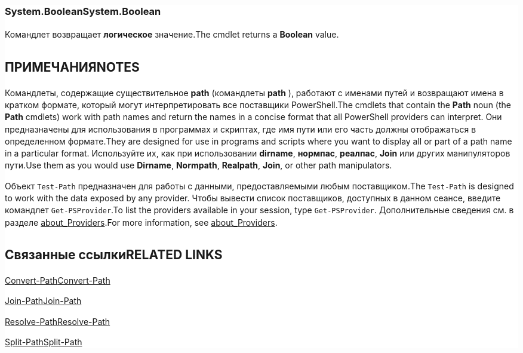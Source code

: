 ### <span data-ttu-id="11440-208">System.Boolean</span><span class="sxs-lookup"><span data-stu-id="11440-208">System.Boolean</span></span>

<span data-ttu-id="11440-209">Командлет возвращает **логическое** значение.</span><span class="sxs-lookup"><span data-stu-id="11440-209">The cmdlet returns a **Boolean** value.</span></span>

## <span data-ttu-id="11440-210">ПРИМЕЧАНИЯ</span><span class="sxs-lookup"><span data-stu-id="11440-210">NOTES</span></span>

<span data-ttu-id="11440-211">Командлеты, содержащие существительное **path** (командлеты **path** ), работают с именами путей и возвращают имена в кратком формате, который могут интерпретировать все поставщики PowerShell.</span><span class="sxs-lookup"><span data-stu-id="11440-211">The cmdlets that contain the **Path** noun (the **Path** cmdlets) work with path names and return the names in a concise format that all PowerShell providers can interpret.</span></span> <span data-ttu-id="11440-212">Они предназначены для использования в программах и скриптах, где имя пути или его часть должны отображаться в определенном формате.</span><span class="sxs-lookup"><span data-stu-id="11440-212">They are designed for use in programs and scripts where you want to display all or part of a path name in a particular format.</span></span>
<span data-ttu-id="11440-213">Используйте их, как при использовании **dirname**, **нормпас**, **реалпас**, **Join** или других манипуляторов пути.</span><span class="sxs-lookup"><span data-stu-id="11440-213">Use them as you would use **Dirname**, **Normpath**, **Realpath**, **Join**, or other path manipulators.</span></span>

<span data-ttu-id="11440-214">Объект `Test-Path` предназначен для работы с данными, предоставляемыми любым поставщиком.</span><span class="sxs-lookup"><span data-stu-id="11440-214">The `Test-Path` is designed to work with the data exposed by any provider.</span></span> <span data-ttu-id="11440-215">Чтобы вывести список поставщиков, доступных в данном сеансе, введите командлет `Get-PSProvider`.</span><span class="sxs-lookup"><span data-stu-id="11440-215">To list the providers available in your session, type `Get-PSProvider`.</span></span> <span data-ttu-id="11440-216">Дополнительные сведения см. в разделе [about_Providers](../Microsoft.PowerShell.Core/About/about_Providers.md).</span><span class="sxs-lookup"><span data-stu-id="11440-216">For more information, see [about_Providers](../Microsoft.PowerShell.Core/About/about_Providers.md).</span></span>

## <span data-ttu-id="11440-217">Связанные ссылки</span><span class="sxs-lookup"><span data-stu-id="11440-217">RELATED LINKS</span></span>

[<span data-ttu-id="11440-218">Convert-Path</span><span class="sxs-lookup"><span data-stu-id="11440-218">Convert-Path</span></span>](Convert-Path.md)

[<span data-ttu-id="11440-219">Join-Path</span><span class="sxs-lookup"><span data-stu-id="11440-219">Join-Path</span></span>](Join-Path.md)

[<span data-ttu-id="11440-220">Resolve-Path</span><span class="sxs-lookup"><span data-stu-id="11440-220">Resolve-Path</span></span>](Resolve-Path.md)

[<span data-ttu-id="11440-221">Split-Path</span><span class="sxs-lookup"><span data-stu-id="11440-221">Split-Path</span></span>](Split-Path.md)
